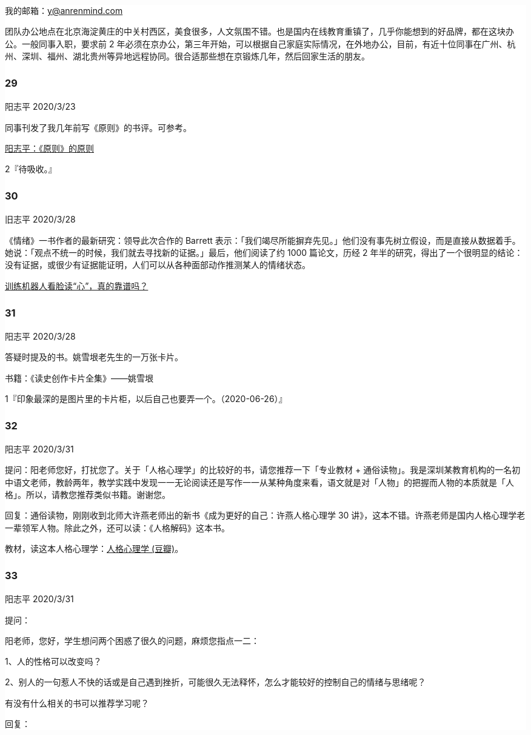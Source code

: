 我的邮箱：y@anrenmind.com

团队办公地点在北京海淀黄庄的中关村西区，美食很多，人文氛围不错。也是国内在线教育重镇了，几乎你能想到的好品牌，都在这块办公。一般同事入职，要求前 2 年必须在京办公，第三年开始，可以根据自己家庭实际情况，在外地办公，目前，有近十位同事在广州、杭州、深圳、福州、湖北贵州等异地远程协同。很合适那些想在京锻炼几年，然后回家生活的朋友。

### 29

阳志平 2020/3/23

同事刊发了我几年前写《原则》的书评。可参考。

[阳志平：《原则》的原则](https://mp.weixin.qq.com/s/S-nOQzqzE8O3JzGC1IPiSw)

2『待吸收。』

### 30

旧志平 2020/3/28

《情绪》一书作者的最新研究：领导此次合作的 Barrett 表示：「我们竭尽所能摒弃先见。」他们没有事先树立假设，而是直接从数据着手。她说：「观点不统一的时候，我们就去寻找新的证据。」最后，他们阅读了约 1000 篇论文，历经 2 年半的研究，得出了一个很明显的结论：没有证据，或很少有证据能证明，人们可以从各种面部动作推测某人的情绪状态。

[训练机器人看脸读“心”，真的靠谱吗？](https://mp.weixin.qq.com/s/8fPz0GR1yEmDlgZWegYE1g)

### 31

阳志平 2020/3/28

答疑时提及的书。姚雪垠老先生的一万张卡片。

书籍：《读史创作卡片全集》——姚雪垠

1『印象最深的是图片里的卡片柜，以后自己也要弄一个。（2020-06-26）』

### 32

阳志平 2020/3/31

提问：阳老师您好，打扰您了。关于「人格心理学」的比较好的书，请您推荐一下「专业教材 + 通俗读物」。我是深圳某教育机构的一名初中语文老师，教龄两年，教学实践中发现一一无论阅读还是写作一一从某种角度来看，语文就是对「人物」的把握而人物的本质就是「人格」。所以，请教您推荐类似书籍。谢谢您。

回复：通俗读物，刚刚收到北师大许燕老师出的新书《成为更好的自己：许燕人格心理学 30 讲》，这本不错。许燕老师是国内人格心理学老一辈领军人物。除此之外，还可以读：《人格解码》这本书。

教材，读这本人格心理学：[人格心理学 (豆瓣)](https://book.douban.com/subject/7045751/)。

### 33

阳志平 2020/3/31

提问：

阳老师，您好，学生想问两个困惑了很久的问题，麻烦您指点一二：

1、人的性格可以改变吗？

2、别人的一句惹人不快的话或是自己遇到挫折，可能很久无法释怀，怎么才能较好的控制自己的情绪与思绪呢？

有没有什么相关的书可以推荐学习呢？

回复：
